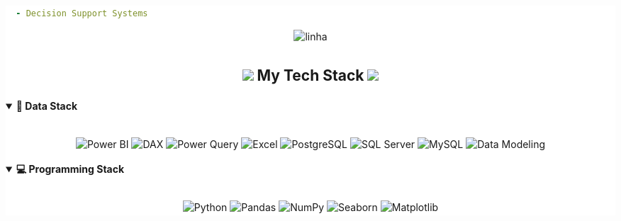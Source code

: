 ```yaml
  - Decision Support Systems
``` 




    
<div align="center">
  <img src="https://user-images.githubusercontent.com/73097560/115834477-dbab4500-a447-11eb-908a-139a6edaec5c.gif" alt="linha" />
</div>


<div align="center">
  <h2>
    <img src="https://media2.giphy.com/media/QssGEmpkyEOhBCb7e1/giphy.gif?cid=ecf05e47a0n3gi1bfqntqmob8g9aid1oyj2wr3ds3mg700bl&rid=giphy.gif" width="25">
    <b>My Tech Stack</b>
    <img src="https://media2.giphy.com/media/QssGEmpkyEOhBCb7e1/giphy.gif?cid=ecf05e47a0n3gi1bfqntqmob8g9aid1oyj2wr3ds3mg700bl&rid=giphy.gif" width="25">
  </h2>
</div>


<details open>
  <summary><b>🧮 Data Stack</b></summary>
  <br>
  <p align="center">
    <img src="https://img.shields.io/badge/Power%20BI-F2C811?style=for-the-badge&logo=powerbi&logoColor=black" alt="Power BI" />
    <img src="https://img.shields.io/badge/DAX-F2C811?style=for-the-badge&logo=powerbi&logoColor=black" alt="DAX" />
    <img src="https://img.shields.io/badge/Power%20Query-0078D4?style=for-the-badge&logo=powerbi&logoColor=white" alt="Power Query" />
    <img src="https://img.shields.io/badge/Microsoft%20Excel-217346?style=for-the-badge&logo=microsoft-excel&logoColor=white" alt="Excel" />
    <img src="https://img.shields.io/badge/PostgreSQL-316192?style=for-the-badge&logo=postgresql&logoColor=white" alt="PostgreSQL" />
    <img src="https://img.shields.io/badge/Microsoft%20SQL%20Server-CC2927?style=for-the-badge&logo=microsoft-sql-server&logoColor=white" alt="SQL Server" />
    <img src="https://img.shields.io/badge/MySQL-005C84?style=for-the-badge&logo=mysql&logoColor=white" alt="MySQL" />
    <img src="https://img.shields.io/badge/Data%20Modeling-4B8BBE?style=for-the-badge&logo=data&logoColor=white" alt="Data Modeling" />

  </p>
</details>


<details open>
  <summary><b>💻 Programming Stack</b></summary>
  <br>
  <p align="center">
    <img src="https://img.shields.io/badge/Python-3776AB?style=for-the-badge&logo=python&logoColor=white" alt="Python" />
    <img src="https://img.shields.io/badge/pandas-150458?style=for-the-badge&logo=pandas&logoColor=white" alt="Pandas" />
    <img src="https://img.shields.io/badge/numpy-013243?style=for-the-badge&logo=numpy&logoColor=white" alt="NumPy" />
    <img src="https://img.shields.io/badge/Seaborn-4C72B0?style=for-the-badge&logo=python&logoColor=white" alt="Seaborn" />
    <img src="https://img.shields.io/badge/Matplotlib-11557c?style=for-the-badge&logo=python&logoColor=white" alt="Matplotlib" />
    